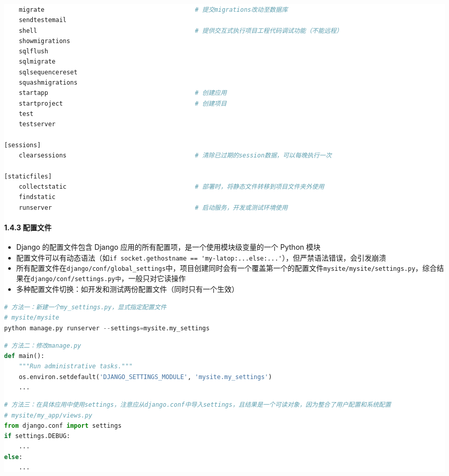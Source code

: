 ```python
    migrate											# 提交migrations改动至数据库
    sendtestemail
    shell											# 提供交互式执行项目工程代码调试功能（不能远程）
    showmigrations
    sqlflush
    sqlmigrate
    sqlsequencereset
    squashmigrations
    startapp										# 创建应用
    startproject									# 创建项目
    test
    testserver

[sessions]
    clearsessions									# 清除已过期的session数据，可以每晚执行一次

[staticfiles]
    collectstatic									# 部署时，将静态文件转移到项目文件夹外使用
    findstatic
    runserver										# 启动服务，开发或测试环境使用
```

#### 1.4.3 配置文件

* Django 的配置文件包含 Django 应用的所有配置项，是一个使用模块级变量的一个 Python 模块
* 配置文件可以有动态语法（如`if socket.gethostname == 'my-latop:...else:...'`），但严禁语法错误，会引发崩溃
* 所有配置文件在`django/conf/global_settings`中，项目创建同时会有一个覆盖第一个的配置文件`mysite/mysite/settings.py`，综合结果在`django/conf/settings.py中`，一般只对它读操作
* 多种配置文件切换：如开发和测试两份配置文件（同时只有一个生效）

```python
# 方法一：新建一个my_settings.py，显式指定配置文件
# mysite/mysite
python manage.py runserver --settings=mysite.my_settings	
```

```python
# 方法二：修改manage.py
def main():
    """Run administrative tasks."""
    os.environ.setdefault('DJANGO_SETTINGS_MODULE', 'mysite.my_settings')
    ...
```

```python
# 方法三：在具体应用中使用settings，注意应从django.conf中导入settings，且结果是一个可读对象，因为整合了用户配置和系统配置
# mysite/my_app/views.py
from django.conf import settings
if settings.DEBUG:
    ...
else:
    ...
```
